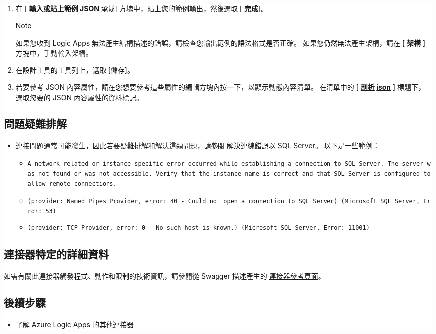 1. 在 [ **輸入或貼上範例 JSON** 承載] 方塊中，貼上您的範例輸出，然後選取 [ **完成**]。

   > [!NOTE]
   > 如果您收到 Logic Apps 無法產生結構描述的錯誤，請檢查您輸出範例的語法格式是否正確。 如果您仍然無法產生架構，請在 [ **架構** ] 方塊中，手動輸入架構。

1. 在設計工具的工具列上，選取 [儲存]。

1. 若要參考 JSON 內容屬性，請在您想要參考這些屬性的編輯方塊內按一下，以顯示動態內容清單。 在清單中的 [ [**剖析 json**](../logic-apps/logic-apps-perform-data-operations.md#parse-json-action) ] 標題下，選取您要的 JSON 內容屬性的資料標記。

## <a name="troubleshoot-problems"></a>問題疑難排解

* 連接問題通常可能發生，因此若要疑難排解和解決這類問題，請參閱 [解決連線錯誤以 SQL Server](https://support.microsoft.com/help/4009936/solving-connectivity-errors-to-sql-server)。 以下是一些範例：

  * `A network-related or instance-specific error occurred while establishing a connection to SQL Server. The server was not found or was not accessible. Verify that the instance name is correct and that SQL Server is configured to allow remote connections.`

  * `(provider: Named Pipes Provider, error: 40 - Could not open a connection to SQL Server) (Microsoft SQL Server, Error: 53)`

  * `(provider: TCP Provider, error: 0 - No such host is known.) (Microsoft SQL Server, Error: 11001)`

## <a name="connector-specific-details"></a>連接器特定的詳細資料

如需有關此連接器觸發程式、動作和限制的技術資訊，請參閱從 Swagger 描述產生的 [連接器參考頁面](/connectors/sql/)。

## <a name="next-steps"></a>後續步驟

* 了解 [Azure Logic Apps 的其他連接器](../connectors/apis-list.md)
